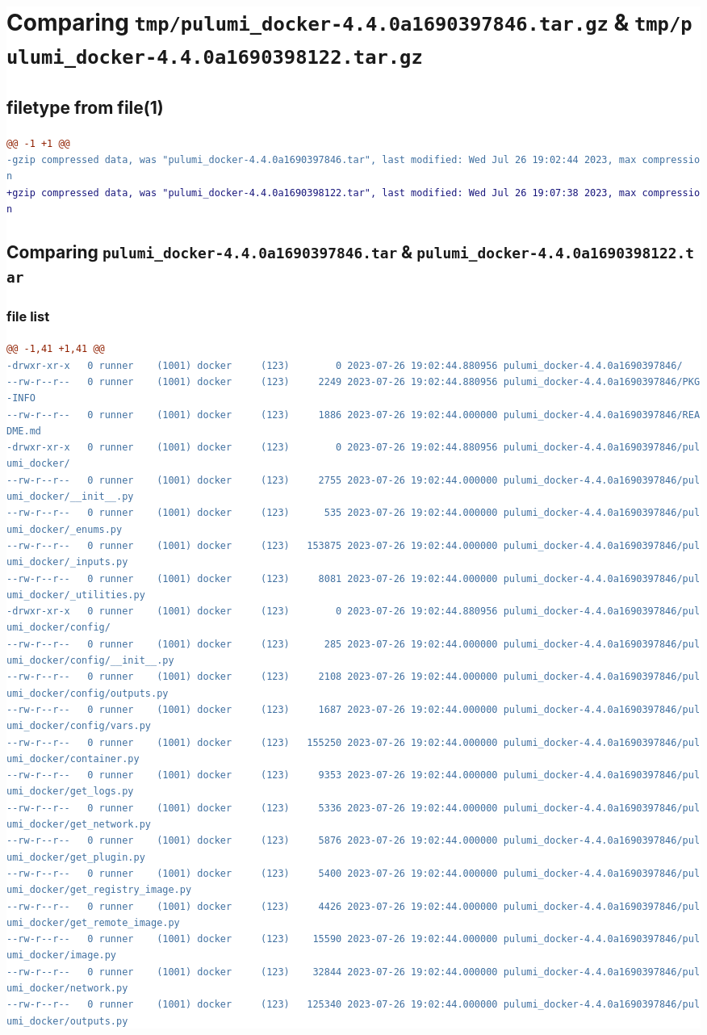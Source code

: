 # Comparing `tmp/pulumi_docker-4.4.0a1690397846.tar.gz` & `tmp/pulumi_docker-4.4.0a1690398122.tar.gz`

## filetype from file(1)

```diff
@@ -1 +1 @@
-gzip compressed data, was "pulumi_docker-4.4.0a1690397846.tar", last modified: Wed Jul 26 19:02:44 2023, max compression
+gzip compressed data, was "pulumi_docker-4.4.0a1690398122.tar", last modified: Wed Jul 26 19:07:38 2023, max compression
```

## Comparing `pulumi_docker-4.4.0a1690397846.tar` & `pulumi_docker-4.4.0a1690398122.tar`

### file list

```diff
@@ -1,41 +1,41 @@
-drwxr-xr-x   0 runner    (1001) docker     (123)        0 2023-07-26 19:02:44.880956 pulumi_docker-4.4.0a1690397846/
--rw-r--r--   0 runner    (1001) docker     (123)     2249 2023-07-26 19:02:44.880956 pulumi_docker-4.4.0a1690397846/PKG-INFO
--rw-r--r--   0 runner    (1001) docker     (123)     1886 2023-07-26 19:02:44.000000 pulumi_docker-4.4.0a1690397846/README.md
-drwxr-xr-x   0 runner    (1001) docker     (123)        0 2023-07-26 19:02:44.880956 pulumi_docker-4.4.0a1690397846/pulumi_docker/
--rw-r--r--   0 runner    (1001) docker     (123)     2755 2023-07-26 19:02:44.000000 pulumi_docker-4.4.0a1690397846/pulumi_docker/__init__.py
--rw-r--r--   0 runner    (1001) docker     (123)      535 2023-07-26 19:02:44.000000 pulumi_docker-4.4.0a1690397846/pulumi_docker/_enums.py
--rw-r--r--   0 runner    (1001) docker     (123)   153875 2023-07-26 19:02:44.000000 pulumi_docker-4.4.0a1690397846/pulumi_docker/_inputs.py
--rw-r--r--   0 runner    (1001) docker     (123)     8081 2023-07-26 19:02:44.000000 pulumi_docker-4.4.0a1690397846/pulumi_docker/_utilities.py
-drwxr-xr-x   0 runner    (1001) docker     (123)        0 2023-07-26 19:02:44.880956 pulumi_docker-4.4.0a1690397846/pulumi_docker/config/
--rw-r--r--   0 runner    (1001) docker     (123)      285 2023-07-26 19:02:44.000000 pulumi_docker-4.4.0a1690397846/pulumi_docker/config/__init__.py
--rw-r--r--   0 runner    (1001) docker     (123)     2108 2023-07-26 19:02:44.000000 pulumi_docker-4.4.0a1690397846/pulumi_docker/config/outputs.py
--rw-r--r--   0 runner    (1001) docker     (123)     1687 2023-07-26 19:02:44.000000 pulumi_docker-4.4.0a1690397846/pulumi_docker/config/vars.py
--rw-r--r--   0 runner    (1001) docker     (123)   155250 2023-07-26 19:02:44.000000 pulumi_docker-4.4.0a1690397846/pulumi_docker/container.py
--rw-r--r--   0 runner    (1001) docker     (123)     9353 2023-07-26 19:02:44.000000 pulumi_docker-4.4.0a1690397846/pulumi_docker/get_logs.py
--rw-r--r--   0 runner    (1001) docker     (123)     5336 2023-07-26 19:02:44.000000 pulumi_docker-4.4.0a1690397846/pulumi_docker/get_network.py
--rw-r--r--   0 runner    (1001) docker     (123)     5876 2023-07-26 19:02:44.000000 pulumi_docker-4.4.0a1690397846/pulumi_docker/get_plugin.py
--rw-r--r--   0 runner    (1001) docker     (123)     5400 2023-07-26 19:02:44.000000 pulumi_docker-4.4.0a1690397846/pulumi_docker/get_registry_image.py
--rw-r--r--   0 runner    (1001) docker     (123)     4426 2023-07-26 19:02:44.000000 pulumi_docker-4.4.0a1690397846/pulumi_docker/get_remote_image.py
--rw-r--r--   0 runner    (1001) docker     (123)    15590 2023-07-26 19:02:44.000000 pulumi_docker-4.4.0a1690397846/pulumi_docker/image.py
--rw-r--r--   0 runner    (1001) docker     (123)    32844 2023-07-26 19:02:44.000000 pulumi_docker-4.4.0a1690397846/pulumi_docker/network.py
--rw-r--r--   0 runner    (1001) docker     (123)   125340 2023-07-26 19:02:44.000000 pulumi_docker-4.4.0a1690397846/pulumi_docker/outputs.py
```